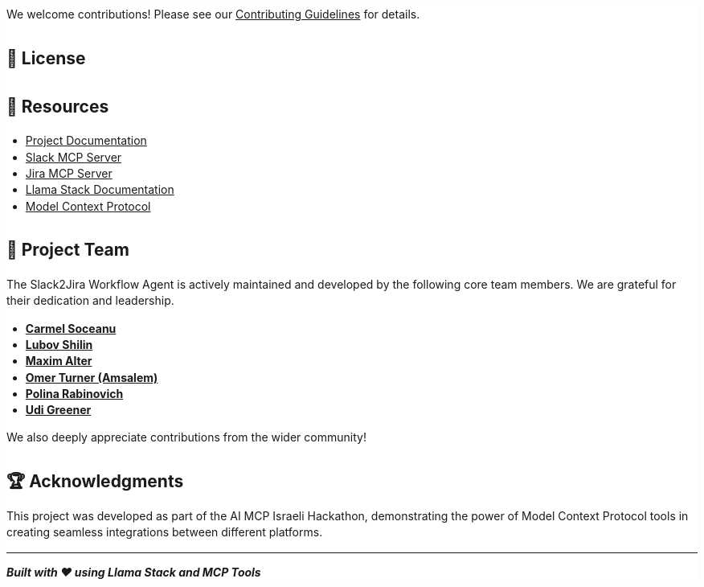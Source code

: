We welcome contributions! Please see our [Contributing Guidelines](CONTRIBUTING.md) for details.

## 📄 License

## 🔗 Resources

- [Project Documentation](https://docs.google.com/document/d/1JNdvWRqqO6ZmzfGQbMCbB2qG5Qpy4Fs5ftviRT_bMhQ/edit?tab=t.0#heading=h.eqn641rxzrve)
- [Slack MCP Server](https://github.com/modelcontextprotocol/servers-archived/tree/main/src/slack)
- [Jira MCP Server](https://github.com/sooperset/mcp-atlassian)
- [Llama Stack Documentation](https://github.com/meta-llama/llama-stack)
- [Model Context Protocol](https://github.com/modelcontextprotocol)

## 👥 Project Team

The Slack2Jira Workflow Agent is actively maintained and developed by the following core team members. We are grateful for their dedication and leadership.

- **[Carmel Soceanu](https://github.com/csoceanu)**
- **[Lubov Shilin](https://github.com/lshilin-r)**
- **[Maxim Alter](https://github.com/maximunited)**
- **[Omer Turner (Amsalem)](https://github.com/Omeramsc)**
- **[Polina Rabinovich](https://github.com/prabinovRedhat)**
- **[Udi Greener](https://github.com/ugreener)**

We also deeply appreciate contributions from the wider community!

## 🏆 Acknowledgments

This project was developed as part of the AI MCP Israeli Hackathon, demonstrating the power of Model Context Protocol tools in creating seamless integrations between different platforms.

---

***Built with ❤️ using Llama Stack and MCP Tools***
